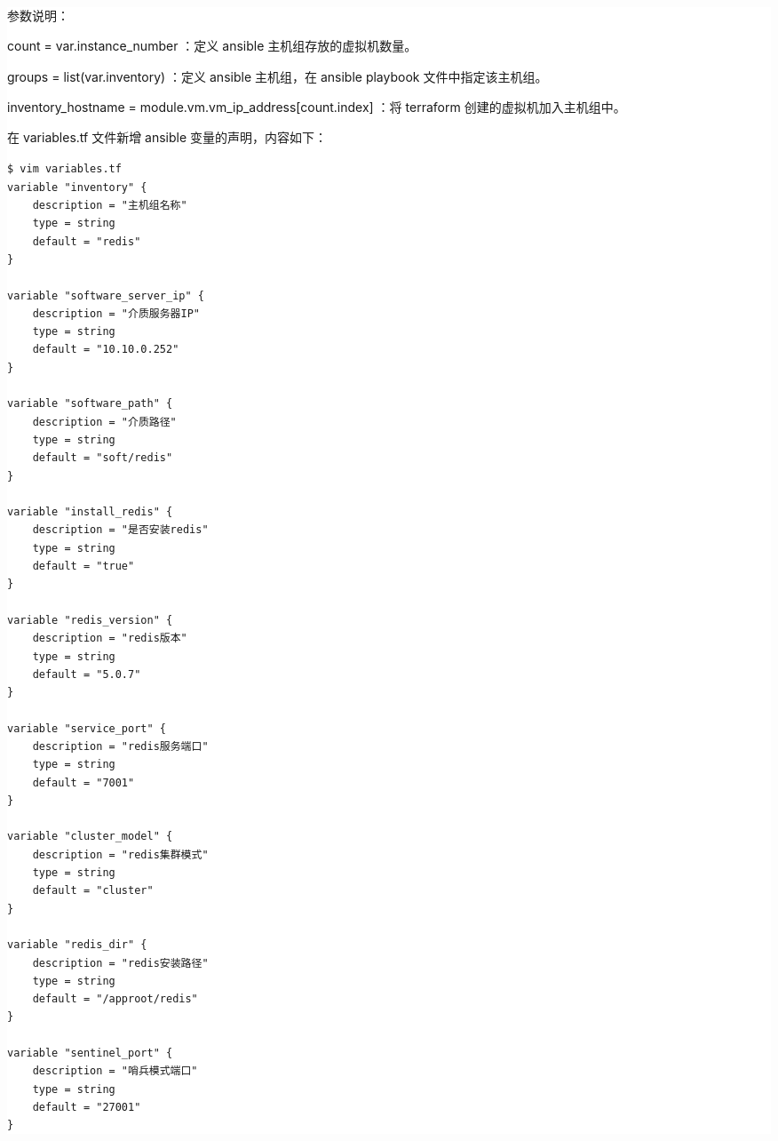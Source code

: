 参数说明：

count  = var.instance_number ：定义 ansible 主机组存放的虚拟机数量。

groups = list(var.inventory) ：定义 ansible 主机组，在 ansible playbook 文件中指定该主机组。

inventory_hostname = module.vm.vm_ip_address[count.index] ：将 terraform 创建的虚拟机加入主机组中。

在 variables.tf 文件新增 ansible 变量的声明，内容如下：

```plain
$ vim variables.tf
variable "inventory" {
    description = "主机组名称"
    type = string
    default = "redis"
}

variable "software_server_ip" {
    description = "介质服务器IP"
    type = string
    default = "10.10.0.252"
}

variable "software_path" {
    description = "介质路径"
    type = string
    default = "soft/redis"
}

variable "install_redis" {
    description = "是否安装redis"
    type = string
    default = "true"
}

variable "redis_version" {
    description = "redis版本"
    type = string
    default = "5.0.7"
}

variable "service_port" {
    description = "redis服务端口"
    type = string
    default = "7001"
}

variable "cluster_model" {
    description = "redis集群模式"
    type = string
    default = "cluster"
}

variable "redis_dir" {
    description = "redis安装路径"
    type = string
    default = "/approot/redis"
}

variable "sentinel_port" {
    description = "哨兵模式端口"
    type = string
    default = "27001"
}

```